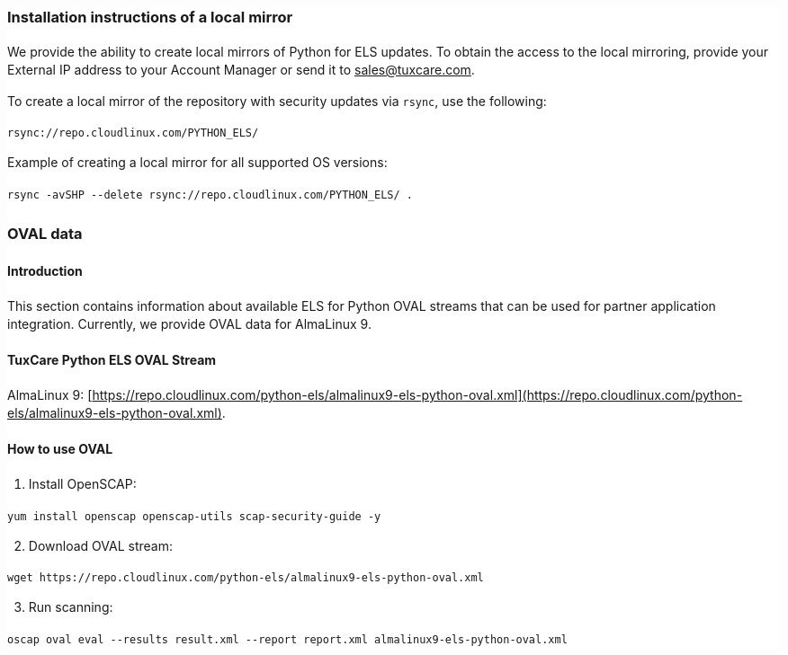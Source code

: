 ### Installation instructions of a local mirror

We provide the ability to create local mirrors of Python for ELS updates.
To obtain the access to the local mirroring, provide your External IP address to your Account Manager or send it to [sales@tuxcare.com](mailto:sales@tuxcare.com).

To create a local mirror of the repository with security updates via `rsync`, use the following:

```
rsync://repo.cloudlinux.com/PYTHON_ELS/
```

Example of creating a local mirror for all supported OS versions:

```
rsync -avSHP --delete rsync://repo.cloudlinux.com/PYTHON_ELS/ .
```

### OVAL data

#### Introduction

This section contains information about available ELS for Python OVAL streams that can be used for partner application integration.
Currently, we provide OVAL data for AlmaLinux 9.

#### TuxCare Python ELS OVAL Stream

AlmaLinux 9: [https://repo.cloudlinux.com/python-els/almalinux9-els-python-oval.xml](https://repo.cloudlinux.com/python-els/almalinux9-els-python-oval.xml).

#### How to use OVAL

1. Install OpenSCAP:
```
yum install openscap openscap-utils scap-security-guide -y
```
2. Download OVAL stream:
```
wget https://repo.cloudlinux.com/python-els/almalinux9-els-python-oval.xml
```
3. Run scanning:
```
oscap oval eval --results result.xml --report report.xml almalinux9-els-python-oval.xml
```

